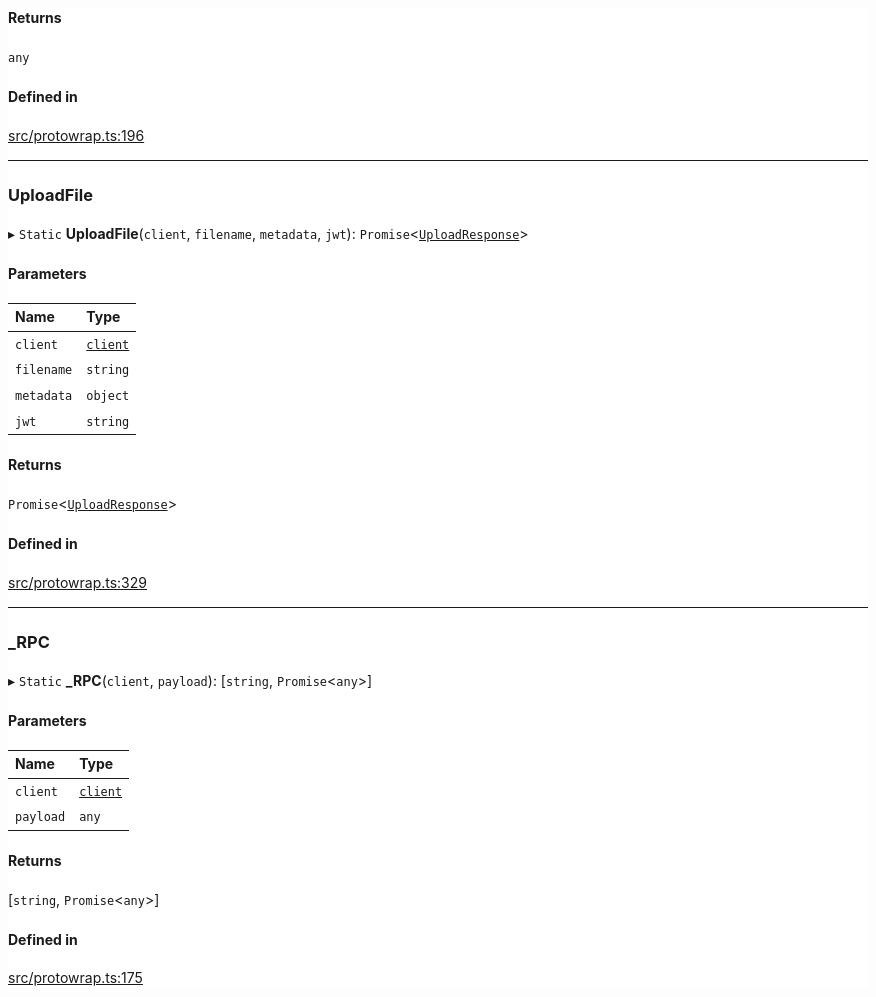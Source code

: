 #### Returns

`any`

#### Defined in

[src/protowrap.ts:196](https://github.com/openiap/nodeapi/blob/a159861/src/protowrap.ts#L196)

___

### UploadFile

▸ `Static` **UploadFile**(`client`, `filename`, `metadata`, `jwt`): `Promise`<[`UploadResponse`](../modules.md#uploadresponse)\>

#### Parameters

| Name | Type |
| :------ | :------ |
| `client` | [`client`](client.md) |
| `filename` | `string` |
| `metadata` | `object` |
| `jwt` | `string` |

#### Returns

`Promise`<[`UploadResponse`](../modules.md#uploadresponse)\>

#### Defined in

[src/protowrap.ts:329](https://github.com/openiap/nodeapi/blob/a159861/src/protowrap.ts#L329)

___

### \_RPC

▸ `Static` **_RPC**(`client`, `payload`): [`string`, `Promise`<`any`\>]

#### Parameters

| Name | Type |
| :------ | :------ |
| `client` | [`client`](client.md) |
| `payload` | `any` |

#### Returns

[`string`, `Promise`<`any`\>]

#### Defined in

[src/protowrap.ts:175](https://github.com/openiap/nodeapi/blob/a159861/src/protowrap.ts#L175)
